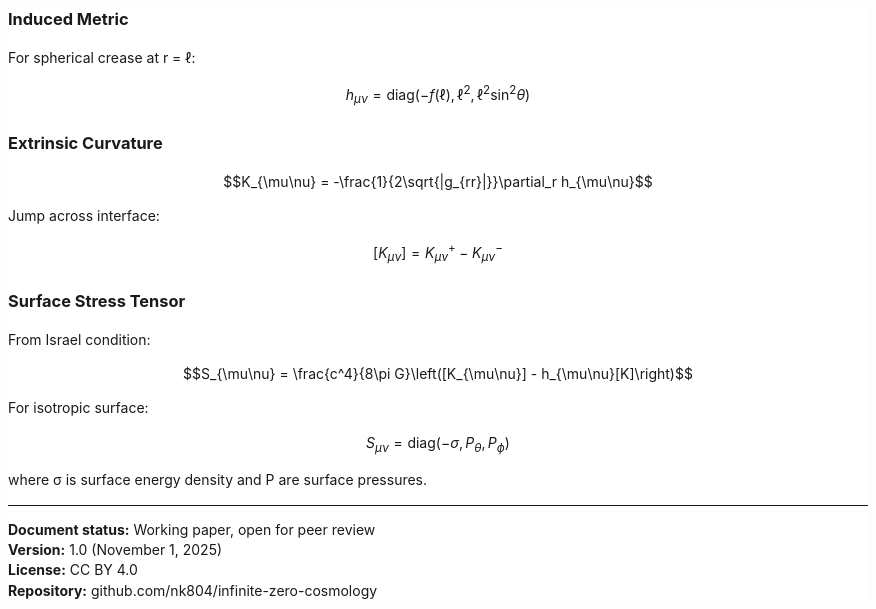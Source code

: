 ### Induced Metric

For spherical crease at r = ℓ:

$$h_{\mu\nu} = \text{diag}(-f(\ell), \ell^2, \ell^2\sin^2\theta)$$

### Extrinsic Curvature

$$K_{\mu\nu} = -\frac{1}{2\sqrt{|g_{rr}|}}\partial_r h_{\mu\nu}$$

Jump across interface:

$$[K_{\mu\nu}] = K_{\mu\nu}^+ - K_{\mu\nu}^-$$

### Surface Stress Tensor

From Israel condition:

$$S_{\mu\nu} = \frac{c^4}{8\pi G}\left([K_{\mu\nu}] - h_{\mu\nu}[K]\right)$$

For isotropic surface:

$$S_{\mu\nu} = \text{diag}(-\sigma, P_\theta, P_\phi)$$

where σ is surface energy density and P are surface pressures.

---

**Document status:** Working paper, open for peer review  
**Version:** 1.0 (November 1, 2025)  
**License:** CC BY 4.0  
**Repository:** github.com/nk804/infinite-zero-cosmology
